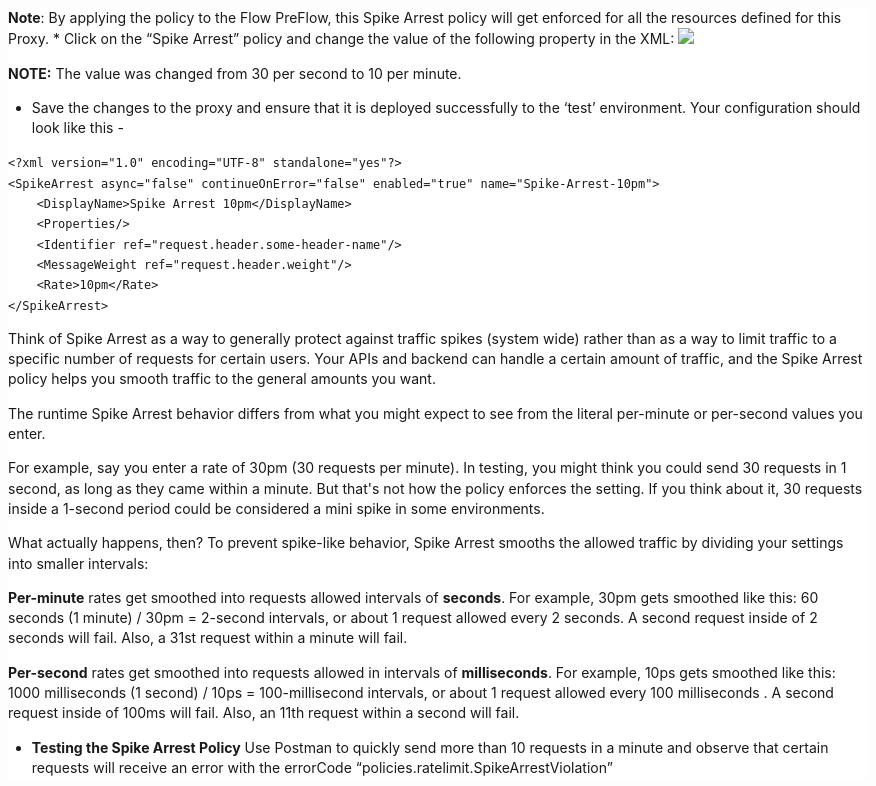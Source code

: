 **Note**: By applying the policy to the Flow PreFlow, this Spike Arrest policy will get enforced for all the resources defined for this
Proxy.
    * Click on the “Spike Arrest” policy and change the value of the following property in the XML:
![](./media/image20.png)

**NOTE:** The value was changed from 30 per second to 10 per minute.
   
   * Save the changes to the proxy and ensure that it is deployed successfully to the ‘test’ environment. Your configuration should look like this -
```
<?xml version="1.0" encoding="UTF-8" standalone="yes"?>
<SpikeArrest async="false" continueOnError="false" enabled="true" name="Spike-Arrest-10pm">
    <DisplayName>Spike Arrest 10pm</DisplayName>
    <Properties/>
    <Identifier ref="request.header.some-header-name"/>
    <MessageWeight ref="request.header.weight"/>
    <Rate>10pm</Rate>
</SpikeArrest>
```

Think of Spike Arrest as a way to generally protect against traffic
spikes (system wide) rather than as a way to limit traffic to a
specific number of requests for certain users. Your APIs and backend
can handle a certain amount of traffic, and the Spike Arrest policy
helps you smooth traffic to the general amounts you want.

The runtime Spike Arrest behavior differs from what you might expect
to see from the literal per-minute or per-second values you enter.

For example, say you enter a rate of 30pm (30 requests per minute). In
testing, you might think you could send 30 requests in 1 second, as
long as they came within a minute. But that's not how the policy
enforces the setting. If you think about it, 30 requests inside a
1-second period could be considered a mini spike in some environments.

What actually happens, then? To prevent spike-like behavior, Spike
Arrest smooths the allowed traffic by dividing your settings into
smaller intervals:

**Per-minute** rates get smoothed into requests allowed intervals of
**seconds**. For example, 30pm gets smoothed like this: 60 seconds
(1 minute) / 30pm = 2-second intervals, or about 1 request allowed
every 2 seconds. A second request inside of 2 seconds will fail.
Also, a 31st request within a minute will fail.

**Per-second** rates get smoothed into requests allowed in intervals
of **milliseconds**. For example, 10ps gets smoothed like this:
1000 milliseconds (1 second) / 10ps = 100-millisecond intervals,
or about 1 request allowed every 100 milliseconds . A second
request inside of 100ms will fail. Also, an 11th request within a
second will fail.

* **Testing the Spike Arrest Policy** Use Postman to quickly send more than 10 requests in a minute and observe that certain requests will receive an error with the errorCode “policies.ratelimit.SpikeArrestViolation”
